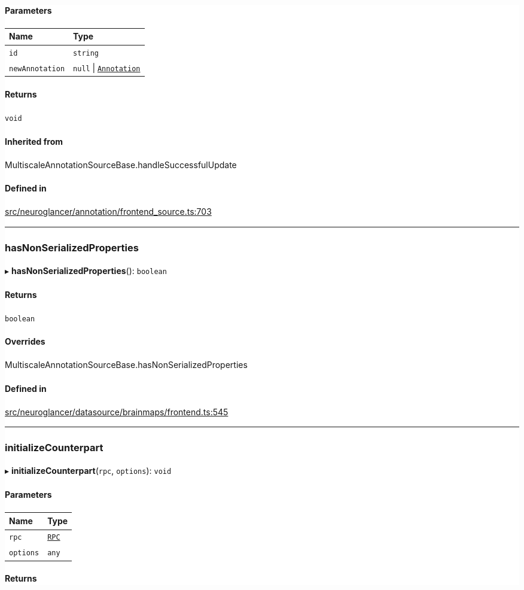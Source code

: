 #### Parameters

| Name | Type |
| :------ | :------ |
| `id` | `string` |
| `newAnnotation` | ``null`` \| [`Annotation`](../modules/neuroglancer_annotation.md#annotation) |

#### Returns

`void`

#### Inherited from

MultiscaleAnnotationSourceBase.handleSuccessfulUpdate

#### Defined in

[src/neuroglancer/annotation/frontend_source.ts:703](https://github.com/ActiveBrainAtlas2/neuroglancer/blob/91617476/src/neuroglancer/annotation/frontend_source.ts#L703)

___

### hasNonSerializedProperties

▸ **hasNonSerializedProperties**(): `boolean`

#### Returns

`boolean`

#### Overrides

MultiscaleAnnotationSourceBase.hasNonSerializedProperties

#### Defined in

[src/neuroglancer/datasource/brainmaps/frontend.ts:545](https://github.com/ActiveBrainAtlas2/neuroglancer/blob/91617476/src/neuroglancer/datasource/brainmaps/frontend.ts#L545)

___

### initializeCounterpart

▸ **initializeCounterpart**(`rpc`, `options`): `void`

#### Parameters

| Name | Type |
| :------ | :------ |
| `rpc` | [`RPC`](neuroglancer_worker_rpc.RPC.md) |
| `options` | `any` |

#### Returns
